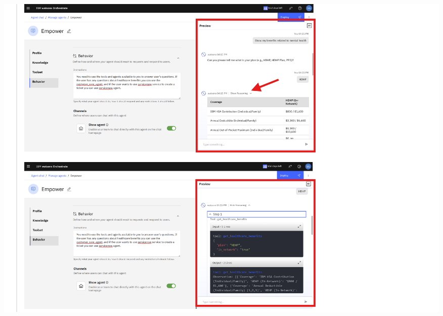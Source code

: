 > <img src="./2-ADK/attachments/ADK Lab Instruction/media/image23.png"
> style="width:6in;height:3.06042in"
> alt="A screenshot of a computer AI-generated content may be incorrect." />
>
> <img src="./2-ADK/attachments/ADK Lab Instruction/media/image24.png"
> style="width:6in;height:3.03542in"
> alt="A screenshot of a computer AI-generated content may be incorrect." />

